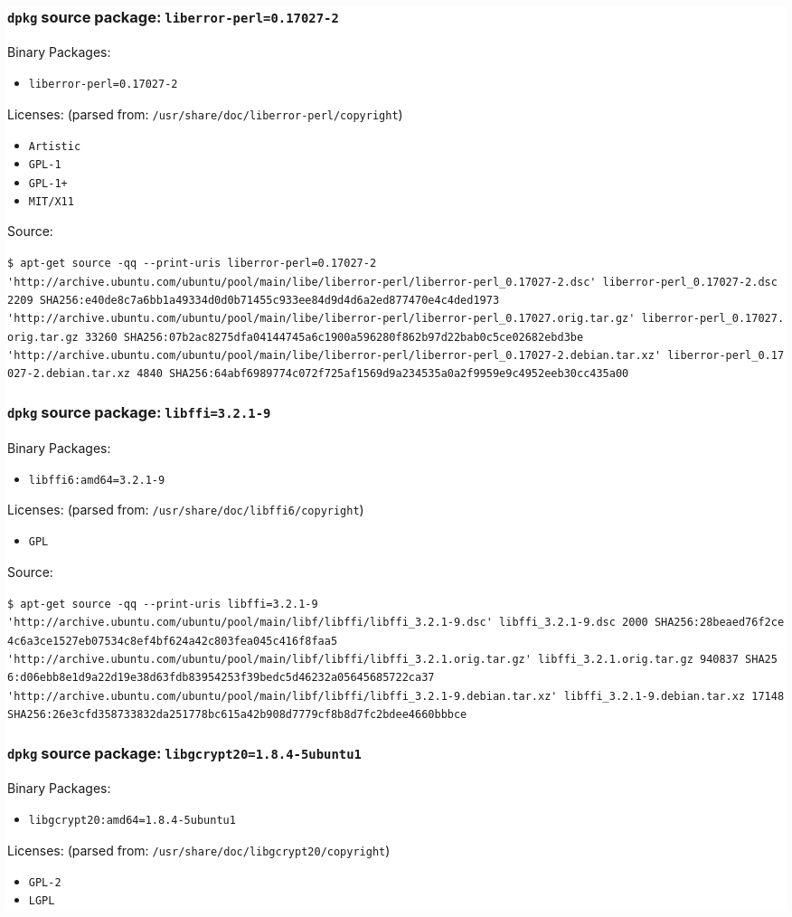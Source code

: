 ### `dpkg` source package: `liberror-perl=0.17027-2`

Binary Packages:

- `liberror-perl=0.17027-2`

Licenses: (parsed from: `/usr/share/doc/liberror-perl/copyright`)

- `Artistic`
- `GPL-1`
- `GPL-1+`
- `MIT/X11`

Source:

```console
$ apt-get source -qq --print-uris liberror-perl=0.17027-2
'http://archive.ubuntu.com/ubuntu/pool/main/libe/liberror-perl/liberror-perl_0.17027-2.dsc' liberror-perl_0.17027-2.dsc 2209 SHA256:e40de8c7a6bb1a49334d0d0b71455c933ee84d9d4d6a2ed877470e4c4ded1973
'http://archive.ubuntu.com/ubuntu/pool/main/libe/liberror-perl/liberror-perl_0.17027.orig.tar.gz' liberror-perl_0.17027.orig.tar.gz 33260 SHA256:07b2ac8275dfa04144745a6c1900a596280f862b97d22bab0c5ce02682ebd3be
'http://archive.ubuntu.com/ubuntu/pool/main/libe/liberror-perl/liberror-perl_0.17027-2.debian.tar.xz' liberror-perl_0.17027-2.debian.tar.xz 4840 SHA256:64abf6989774c072f725af1569d9a234535a0a2f9959e9c4952eeb30cc435a00
```

### `dpkg` source package: `libffi=3.2.1-9`

Binary Packages:

- `libffi6:amd64=3.2.1-9`

Licenses: (parsed from: `/usr/share/doc/libffi6/copyright`)

- `GPL`

Source:

```console
$ apt-get source -qq --print-uris libffi=3.2.1-9
'http://archive.ubuntu.com/ubuntu/pool/main/libf/libffi/libffi_3.2.1-9.dsc' libffi_3.2.1-9.dsc 2000 SHA256:28beaed76f2ce4c6a3ce1527eb07534c8ef4bf624a42c803fea045c416f8faa5
'http://archive.ubuntu.com/ubuntu/pool/main/libf/libffi/libffi_3.2.1.orig.tar.gz' libffi_3.2.1.orig.tar.gz 940837 SHA256:d06ebb8e1d9a22d19e38d63fdb83954253f39bedc5d46232a05645685722ca37
'http://archive.ubuntu.com/ubuntu/pool/main/libf/libffi/libffi_3.2.1-9.debian.tar.xz' libffi_3.2.1-9.debian.tar.xz 17148 SHA256:26e3cfd358733832da251778bc615a42b908d7779cf8b8d7fc2bdee4660bbbce
```

### `dpkg` source package: `libgcrypt20=1.8.4-5ubuntu1`

Binary Packages:

- `libgcrypt20:amd64=1.8.4-5ubuntu1`

Licenses: (parsed from: `/usr/share/doc/libgcrypt20/copyright`)

- `GPL-2`
- `LGPL`
